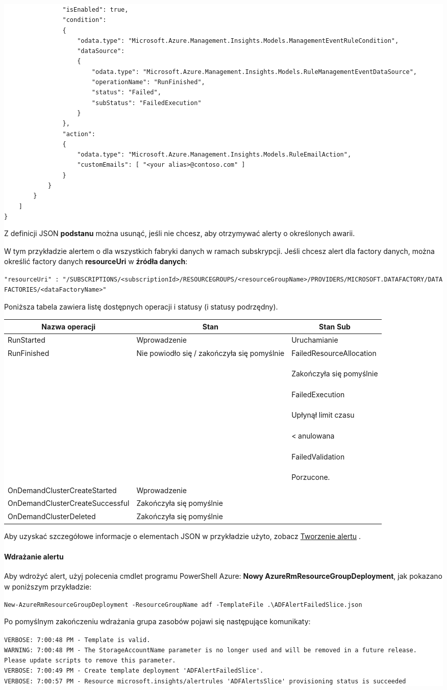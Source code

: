                     "isEnabled": true,
                    "condition": 
                    {
                        "odata.type": "Microsoft.Azure.Management.Insights.Models.ManagementEventRuleCondition",
                        "dataSource": 
                        {
                            "odata.type": "Microsoft.Azure.Management.Insights.Models.RuleManagementEventDataSource",
                            "operationName": "RunFinished",
                            "status": "Failed",
                            "subStatus": "FailedExecution"   
                        }
                    },
                    "action": 
                    {
                        "odata.type": "Microsoft.Azure.Management.Insights.Models.RuleEmailAction",
                        "customEmails": [ "<your alias>@contoso.com" ]
                    }
                }
            }
        ]
    }

Z definicji JSON **podstanu** można usunąć, jeśli nie chcesz, aby otrzymywać alerty o określonych awarii.

W tym przykładzie alertem o dla wszystkich fabryki danych w ramach subskrypcji. Jeśli chcesz alert dla factory danych, można określić factory danych **resourceUri** w **źródła danych**:

    "resourceUri" : "/SUBSCRIPTIONS/<subscriptionId>/RESOURCEGROUPS/<resourceGroupName>/PROVIDERS/MICROSOFT.DATAFACTORY/DATAFACTORIES/<dataFactoryName>"

Poniższa tabela zawiera listę dostępnych operacji i statusy (i statusy podrzędny).

Nazwa operacji | Stan | Stan Sub
-------------- | ------ | ----------
RunStarted | Wprowadzenie | Uruchamianie
RunFinished | Nie powiodło się / zakończyła się pomyślnie | FailedResourceAllocation<br/><br/>Zakończyła się pomyślnie<br/><br/>FailedExecution<br/><br/>Upłynął limit czasu<br/><br/>< anulowana<br/><br/>FailedValidation<br/><br/>Porzucone.
OnDemandClusterCreateStarted | Wprowadzenie
OnDemandClusterCreateSuccessful | Zakończyła się pomyślnie
OnDemandClusterDeleted | Zakończyła się pomyślnie

Aby uzyskać szczegółowe informacje o elementach JSON w przykładzie użyto, zobacz [Tworzenie alertu](https://msdn.microsoft.com/library/azure/dn510366.aspx) . 

#### <a name="deploying-the-alert"></a>Wdrażanie alertu 
Aby wdrożyć alert, użyj polecenia cmdlet programu PowerShell Azure: **Nowy AzureRmResourceGroupDeployment**, jak pokazano w poniższym przykładzie:

    New-AzureRmResourceGroupDeployment -ResourceGroupName adf -TemplateFile .\ADFAlertFailedSlice.json  

Po pomyślnym zakończeniu wdrażania grupa zasobów pojawi się następujące komunikaty:

    VERBOSE: 7:00:48 PM - Template is valid.
    WARNING: 7:00:48 PM - The StorageAccountName parameter is no longer used and will be removed in a future release.
    Please update scripts to remove this parameter.
    VERBOSE: 7:00:49 PM - Create template deployment 'ADFAlertFailedSlice'.
    VERBOSE: 7:00:57 PM - Resource microsoft.insights/alertrules 'ADFAlertsSlice' provisioning status is succeeded
    
